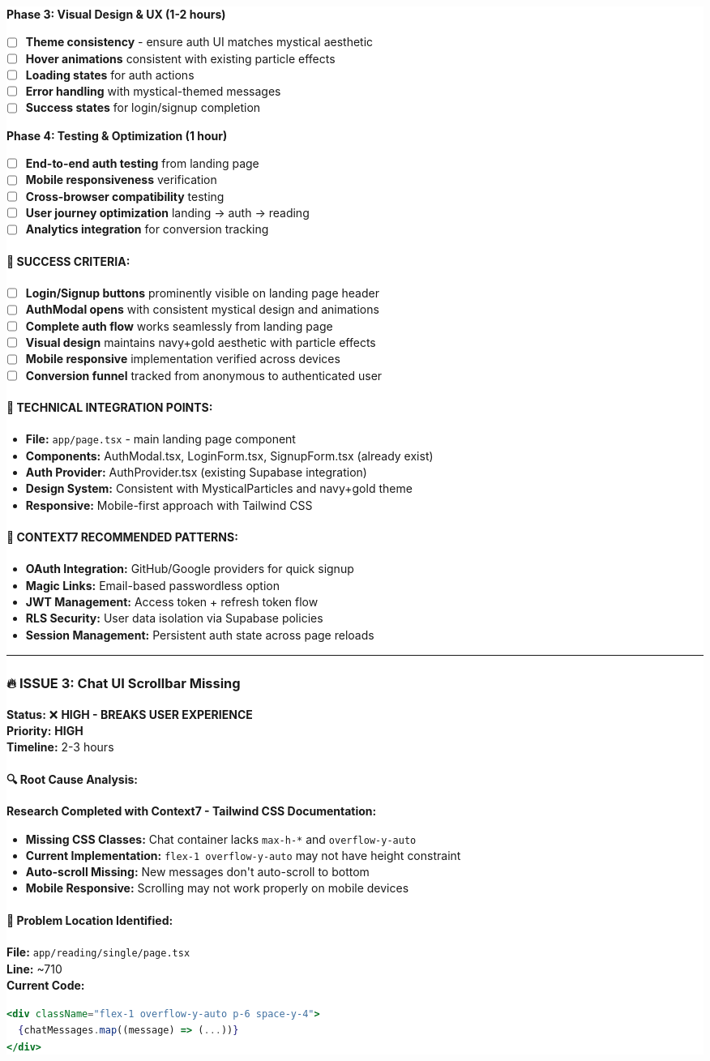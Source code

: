 **Phase 3: Visual Design & UX (1-2 hours)**  
- [ ] **Theme consistency** - ensure auth UI matches mystical aesthetic
- [ ] **Hover animations** consistent with existing particle effects
- [ ] **Loading states** for auth actions
- [ ] **Error handling** with mystical-themed messages
- [ ] **Success states** for login/signup completion

**Phase 4: Testing & Optimization (1 hour)**
- [ ] **End-to-end auth testing** from landing page
- [ ] **Mobile responsiveness** verification
- [ ] **Cross-browser compatibility** testing
- [ ] **User journey optimization** landing → auth → reading
- [ ] **Analytics integration** for conversion tracking

#### **🎯 SUCCESS CRITERIA:**
- [ ] **Login/Signup buttons** prominently visible on landing page header
- [ ] **AuthModal opens** with consistent mystical design and animations
- [ ] **Complete auth flow** works seamlessly from landing page
- [ ] **Visual design** maintains navy+gold aesthetic with particle effects
- [ ] **Mobile responsive** implementation verified across devices
- [ ] **Conversion funnel** tracked from anonymous to authenticated user

#### **📍 TECHNICAL INTEGRATION POINTS:**
- **File:** `app/page.tsx` - main landing page component
- **Components:** AuthModal.tsx, LoginForm.tsx, SignupForm.tsx (already exist)
- **Auth Provider:** AuthProvider.tsx (existing Supabase integration)
- **Design System:** Consistent with MysticalParticles and navy+gold theme
- **Responsive:** Mobile-first approach with Tailwind CSS

#### **🔧 CONTEXT7 RECOMMENDED PATTERNS:**
- **OAuth Integration:** GitHub/Google providers for quick signup
- **Magic Links:** Email-based passwordless option  
- **JWT Management:** Access token + refresh token flow
- **RLS Security:** User data isolation via Supabase policies
- **Session Management:** Persistent auth state across page reloads

---

### **🔥 ISSUE 3: Chat UI Scrollbar Missing**
**Status:** ❌ **HIGH - BREAKS USER EXPERIENCE**  
**Priority:** **HIGH**  
**Timeline:** 2-3 hours  

#### **🔍 Root Cause Analysis:**
**Research Completed with Context7 - Tailwind CSS Documentation:**
- **Missing CSS Classes:** Chat container lacks `max-h-*` and `overflow-y-auto`
- **Current Implementation:** `flex-1 overflow-y-auto` may not have height constraint
- **Auto-scroll Missing:** New messages don't auto-scroll to bottom
- **Mobile Responsive:** Scrolling may not work properly on mobile devices

#### **📍 Problem Location Identified:**
**File:** `app/reading/single/page.tsx`  
**Line:** ~710  
**Current Code:**
```jsx
<div className="flex-1 overflow-y-auto p-6 space-y-4">
  {chatMessages.map((message) => (...))}
</div>
```
